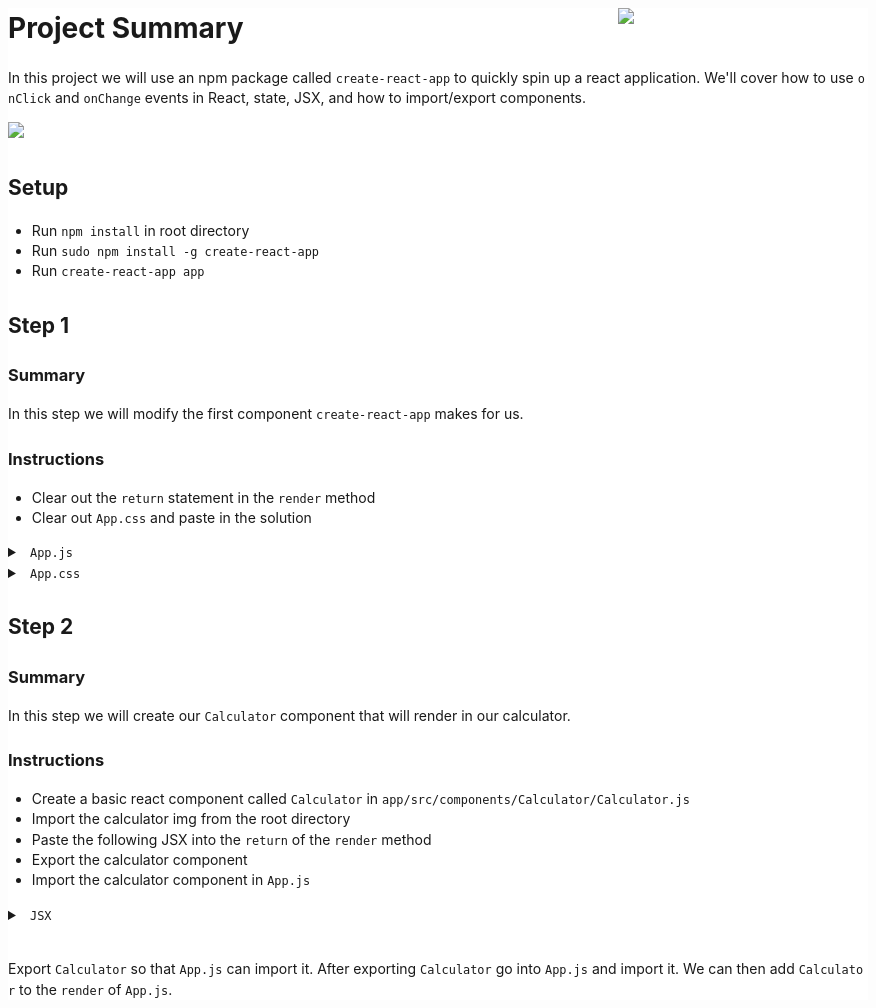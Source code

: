 <img src="https://devmounta.in/img/logowhiteblue.png" width="250" align="right">

# Project Summary

In this project we will use an npm package called `create-react-app` to quickly spin up a react application. We'll cover how to use `onClick` and `onChange` events in React, state, JSX, and how to import/export components.

<img src="https://github.com/DevMountain/react-intro-online/blob/solution/readme/1.png" />

## Setup

* Run `npm install` in root directory
* Run `sudo npm install -g create-react-app`
* Run `create-react-app app`

## Step 1

### Summary

In this step we will modify the first component `create-react-app` makes for us.

### Instructions

* Clear out the `return` statement in the `render` method
* Clear out `App.css` and paste in the solution

<details><summary> <code> App.js </code> </summary></details>

<details><summary> <code> App.css </code> </summary></details>

## Step 2

### Summary

In this step we will create our `Calculator` component that will render in our calculator.

### Instructions

* Create a basic react component called `Calculator` in `app/src/components/Calculator/Calculator.js`
* Import the calculator img from the root directory
* Paste the following JSX into the `return` of the `render` method
* Export the calculator component
* Import the calculator component in `App.js`

<details><summary> <code> JSX </code> </summary></details>

<br />

Export `Calculator` so that `App.js` can import it. After exporting `Calculator` go into `App.js` and import it. We can then add `Calculator` to the `render` of `App.js`.
